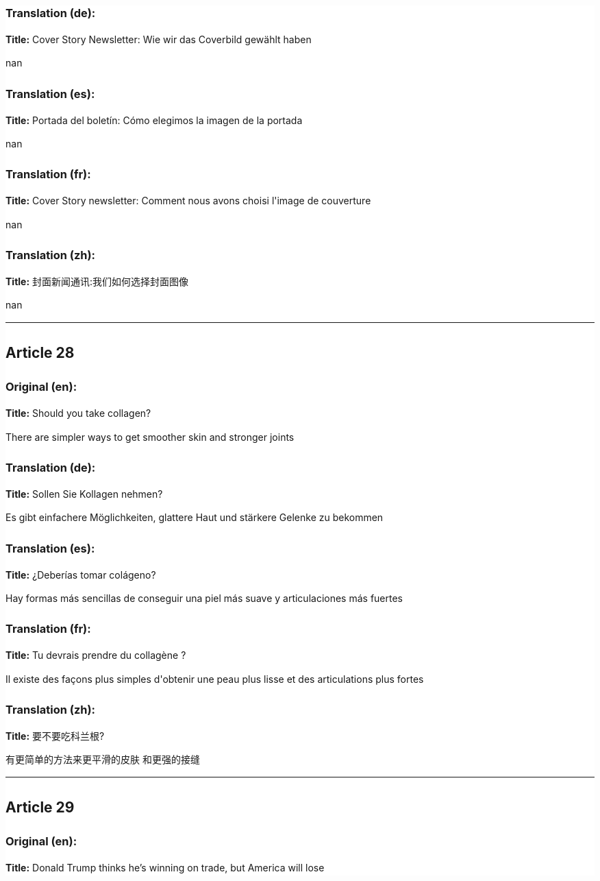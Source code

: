 ### Translation (de):
**Title:** Cover Story Newsletter: Wie wir das Coverbild gewählt haben

nan

### Translation (es):
**Title:** Portada del boletín: Cómo elegimos la imagen de la portada

nan

### Translation (fr):
**Title:** Cover Story newsletter: Comment nous avons choisi l'image de couverture

nan

### Translation (zh):
**Title:** 封面新闻通讯:我们如何选择封面图像

nan

---

## Article 28
### Original (en):
**Title:** Should you take collagen?

There are simpler ways to get smoother skin and stronger joints

### Translation (de):
**Title:** Sollen Sie Kollagen nehmen?

Es gibt einfachere Möglichkeiten, glattere Haut und stärkere Gelenke zu bekommen

### Translation (es):
**Title:** ¿Deberías tomar colágeno?

Hay formas más sencillas de conseguir una piel más suave y articulaciones más fuertes

### Translation (fr):
**Title:** Tu devrais prendre du collagène ?

Il existe des façons plus simples d'obtenir une peau plus lisse et des articulations plus fortes

### Translation (zh):
**Title:** 要不要吃科兰根?

有更简单的方法来更平滑的皮肤 和更强的接缝

---

## Article 29
### Original (en):
**Title:** Donald Trump thinks he’s winning on trade, but America will lose
